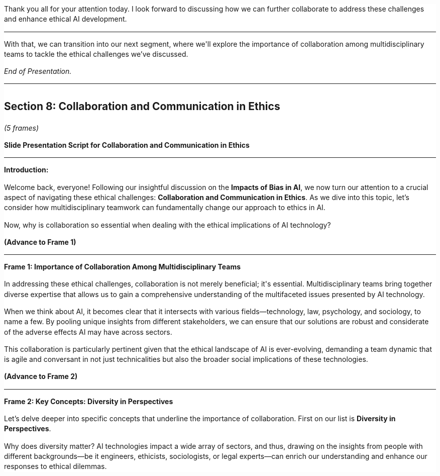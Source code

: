 Thank you all for your attention today. I look forward to discussing how we can further collaborate to address these challenges and enhance ethical AI development. 

---

With that, we can transition into our next segment, where we'll explore the importance of collaboration among multidisciplinary teams to tackle the ethical challenges we’ve discussed. 

*End of Presentation.*

---

## Section 8: Collaboration and Communication in Ethics
*(5 frames)*

**Slide Presentation Script for Collaboration and Communication in Ethics**

---

**Introduction:**

Welcome back, everyone! Following our insightful discussion on the **Impacts of Bias in AI**, we now turn our attention to a crucial aspect of navigating these ethical challenges: **Collaboration and Communication in Ethics**. As we dive into this topic, let’s consider how multidisciplinary teamwork can fundamentally change our approach to ethics in AI. 

Now, why is collaboration so essential when dealing with the ethical implications of AI technology? 

**(Advance to Frame 1)**

---

**Frame 1: Importance of Collaboration Among Multidisciplinary Teams**

In addressing these ethical challenges, collaboration is not merely beneficial; it's essential. Multidisciplinary teams bring together diverse expertise that allows us to gain a comprehensive understanding of the multifaceted issues presented by AI technology. 

When we think about AI, it becomes clear that it intersects with various fields—technology, law, psychology, and sociology, to name a few. By pooling unique insights from different stakeholders, we can ensure that our solutions are robust and considerate of the adverse effects AI may have across sectors. 

This collaboration is particularly pertinent given that the ethical landscape of AI is ever-evolving, demanding a team dynamic that is agile and conversant in not just technicalities but also the broader social implications of these technologies. 

**(Advance to Frame 2)**

---

**Frame 2: Key Concepts: Diversity in Perspectives**

Let’s delve deeper into specific concepts that underline the importance of collaboration. First on our list is **Diversity in Perspectives**. 

Why does diversity matter? AI technologies impact a wide array of sectors, and thus, drawing on the insights from people with different backgrounds—be it engineers, ethicists, sociologists, or legal experts—can enrich our understanding and enhance our responses to ethical dilemmas. 
